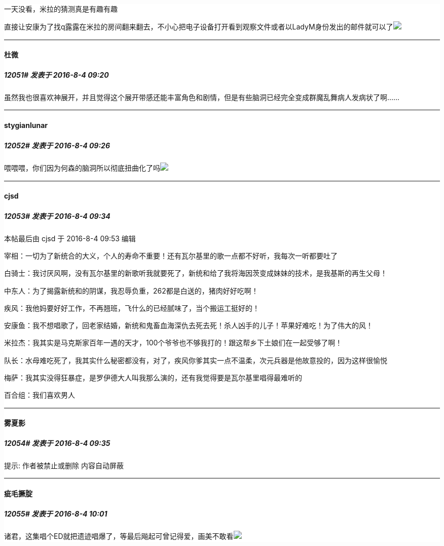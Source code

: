 一天没看，米拉的猜测真是有趣有趣

直接让安康为了找q露露在米拉的房间翻来翻去，不小心把电子设备打开看到观察文件或者以LadyM身份发出的邮件就可以了<img src="https://static.saraba1st.com/image/smiley/face/130.gif" referrerpolicy="no-referrer">

*****

####  杜微  
##### 12051#       发表于 2016-8-4 09:20

虽然我也很喜欢神展开，并且觉得这个展开带感还能丰富角色和剧情，但是有些脑洞已经完全变成群魔乱舞病人发病状了啊……

*****

####  stygianlunar  
##### 12052#       发表于 2016-8-4 09:26

喂喂喂，你们因为何森的脑洞所以彻底扭曲化了吗<img src="https://static.saraba1st.com/image/smiley/face/91.gif" referrerpolicy="no-referrer">

*****

####  cjsd  
##### 12053#       发表于 2016-8-4 09:34

 本帖最后由 cjsd 于 2016-8-4 09:53 编辑 

宰相：一切为了新统合的大义，个人的寿命不重要！还有瓦尔基里的歌一点都不好听，我每次一听都要吐了

白骑士：我讨厌风啊，没有瓦尔基里的新歌听我就要死了，新统和给了我将海因茨变成妹妹的技术，是我基斯的再生父母！

中东人：为了揭露新统和的阴谋，我忍辱负重，262都是白送的，猪肉好好吃啊！

疾风：我他妈要好好工作，不再翘班，飞什么的已经腻味了，当个搬运工挺好的！

安康鱼：我不想唱歌了，回老家结婚，新统和鬼畜血海深仇去死去死！杀人凶手的儿子！苹果好难吃！为了伟大的风！

米拉杰：我其实是马克斯家百年一遇的天才，100个爷爷也不够我打的！跟这帮乡下土娘们在一起受够了啊！

队长：水母难吃死了，我其实什么秘密都没有，对了，疾风你爹其实一点不温柔，次元兵器是他故意投的，因为这样很愉悦

梅萨：我其实没得狂暴症，是罗伊德大人叫我那么演的，还有我觉得要是瓦尔基里唱得最难听的

百合组：我们喜欢男人

*****

####  雾夏影  
##### 12054#       发表于 2016-8-4 09:35

提示: 作者被禁止或删除 内容自动屏蔽

*****

####  疵毛撅腚  
##### 12055#       发表于 2016-8-4 10:01

诸君，这集唱个ED就把遗迹唱爆了，等最后飚起可曾记得爱，画美不敢看<img src="https://static.saraba1st.com/image/smiley/face/91.gif" referrerpolicy="no-referrer">
